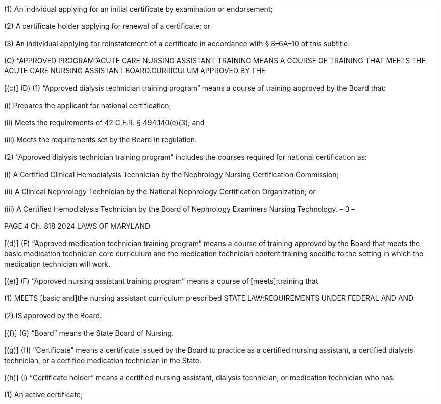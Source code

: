 (1) An individual applying for an initial certificate by examination or
endorsement;

(2) A certificate holder applying for renewal of a certificate; or

(3) An individual applying for reinstatement of a certificate in accordance
with § 8–6A–10 of this subtitle.

(C) “APPROVED PROGRAM”ACUTE CARE NURSING ASSISTANT TRAINING
MEANS A COURSE OF TRAINING THAT MEETS THE ACUTE CARE NURSING ASSISTANT
BOARD.CURRICULUM APPROVED BY THE

[(c)] (D) (1) “Approved dialysis technician training program” means a course
of training approved by the Board that:

(i) Prepares the applicant for national certification;

(ii) Meets the requirements of 42 C.F.R. § 494.140(e)(3); and

(iii) Meets the requirements set by the Board in regulation.

(2) “Approved dialysis technician training program” includes the courses
required for national certification as:

(i) A Certified Clinical Hemodialysis Technician by the Nephrology
Nursing Certification Commission;

(ii) A Clinical Nephrology Technician by the National Nephrology
Certification Organization; or

(iii) A Certified Hemodialysis Technician by the Board of Nephrology
Examiners Nursing Technology.
– 3 –

PAGE 4
Ch. 818 2024 LAWS OF MARYLAND

[(d)] (E) “Approved medication technician training program” means a course of
training approved by the Board that meets the basic medication technician core curriculum
and the medication technician content training specific to the setting in which the
medication technician will work.

[(e)] (F) “Approved nursing assistant training program” means a course of
[meets]:training that

(1) MEETS [basic and]the nursing assistant curriculum prescribed
STATE LAW;REQUIREMENTS UNDER FEDERAL AND AND

(2) IS approved by the Board.

[(f)] (G) “Board” means the State Board of Nursing.

[(g)] (H) “Certificate” means a certificate issued by the Board to practice as a
certified nursing assistant, a certified dialysis technician, or a certified medication
technician in the State.

[(h)] (I) “Certificate holder” means a certified nursing assistant, dialysis
technician, or medication technician who has:

(1) An active certificate;
